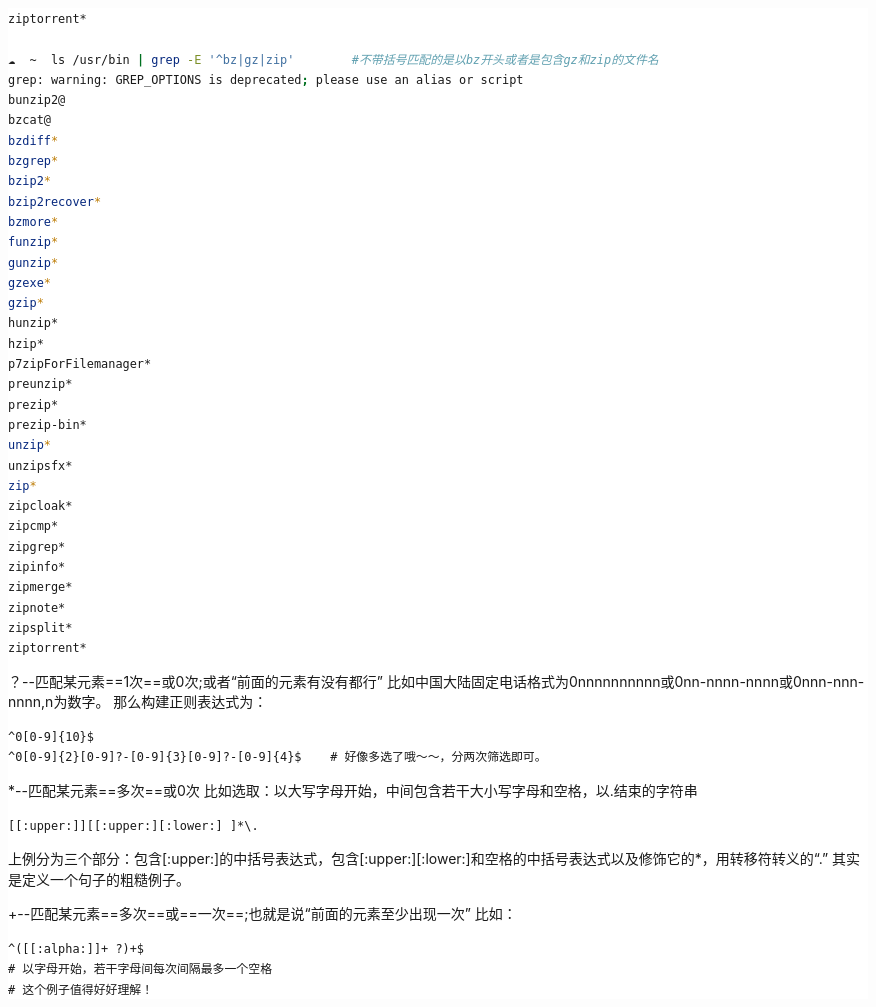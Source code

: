 ```sh
ziptorrent*

☁  ~  ls /usr/bin | grep -E '^bz|gz|zip'        #不带括号匹配的是以bz开头或者是包含gz和zip的文件名
grep: warning: GREP_OPTIONS is deprecated; please use an alias or script
bunzip2@
bzcat@
bzdiff*
bzgrep*
bzip2*
bzip2recover*
bzmore*
funzip*
gunzip*
gzexe*
gzip*
hunzip*
hzip*
p7zipForFilemanager*
preunzip*
prezip*
prezip-bin*
unzip*
unzipsfx*
zip*
zipcloak*
zipcmp*
zipgrep*
zipinfo*
zipmerge*
zipnote*
zipsplit*
ziptorrent*
```

？--匹配某元素==1次==或0次;或者“前面的元素有没有都行”
比如中国大陆固定电话格式为0nnnnnnnnnn或0nn-nnnn-nnnn或0nnn-nnn-nnnn,n为数字。
那么构建正则表达式为：

    ^0[0-9]{10}$ 
    ^0[0-9]{2}[0-9]?-[0-9]{3}[0-9]?-[0-9]{4}$    # 好像多选了哦～～，分两次筛选即可。

*--匹配某元素==多次==或0次
比如选取：以大写字母开始，中间包含若干大小写字母和空格，以.结束的字符串

    [[:upper:]][[:upper:][:lower:] ]*\.

上例分为三个部分：包含[:upper:]的中括号表达式，包含[:upper:][:lower:]和空格的中括号表达式以及修饰它的*，用转移符转义的“.”
其实是定义一个句子的粗糙例子。

+--匹配某元素==多次==或==一次==;也就是说“前面的元素至少出现一次”
比如：

    ^([[:alpha:]]+ ?)+$
    # 以字母开始，若干字母间每次间隔最多一个空格
    # 这个例子值得好好理解！

